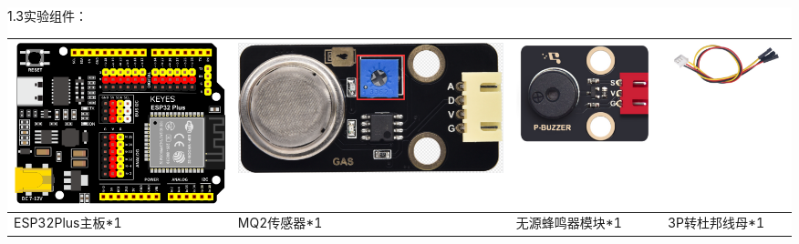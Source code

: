 1.3实验组件：

|![](media/3008b1bea166cd1e007779a9cf611080.png)|![](media/c863ecfd743457d03ae742c4011ef7fb.png)|![](media/3e05cae18da9549123032b0bd479d866.png)|![](media/0b475062a35179a5895b47951b109e90.png)|
|-|-|-|-|
|ESP32Plus主板*1|MQ2传感器*1|无源蜂鸣器模块*1|3P转杜邦线母*1|